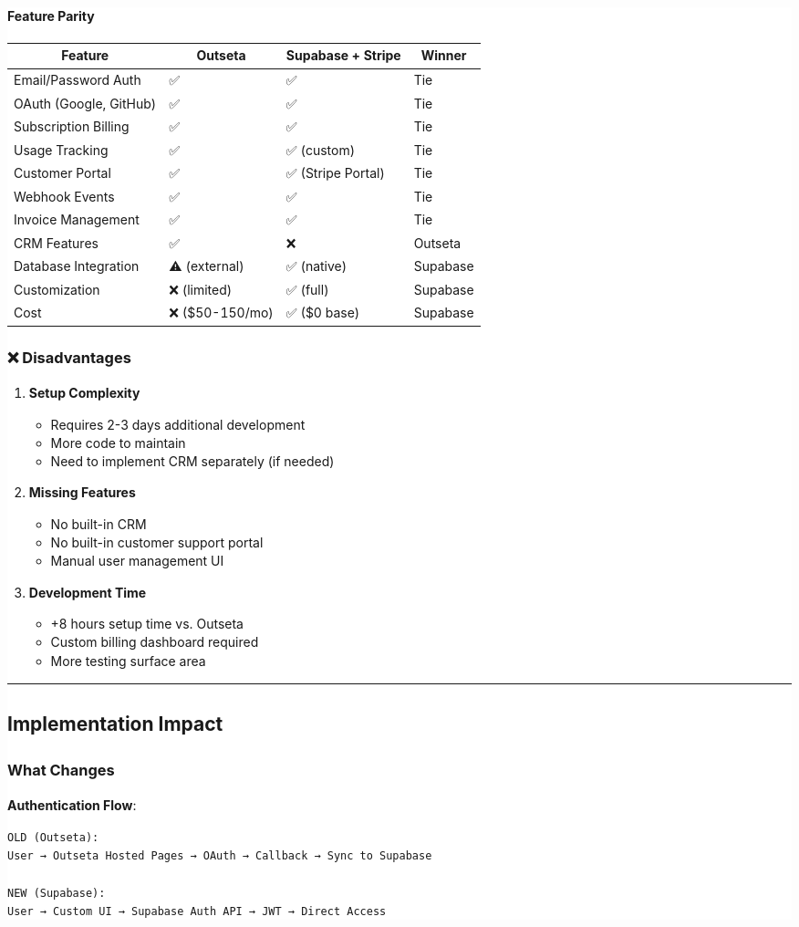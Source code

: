 #### Feature Parity

| Feature | Outseta | Supabase + Stripe | Winner |
|---------|---------|-------------------|--------|
| Email/Password Auth | ✅ | ✅ | Tie |
| OAuth (Google, GitHub) | ✅ | ✅ | Tie |
| Subscription Billing | ✅ | ✅ | Tie |
| Usage Tracking | ✅ | ✅ (custom) | Tie |
| Customer Portal | ✅ | ✅ (Stripe Portal) | Tie |
| Webhook Events | ✅ | ✅ | Tie |
| Invoice Management | ✅ | ✅ | Tie |
| CRM Features | ✅ | ❌ | Outseta |
| Database Integration | ⚠️ (external) | ✅ (native) | Supabase |
| Customization | ❌ (limited) | ✅ (full) | Supabase |
| Cost | ❌ ($50-150/mo) | ✅ ($0 base) | Supabase |

### ❌ Disadvantages

1. **Setup Complexity**
   - Requires 2-3 days additional development
   - More code to maintain
   - Need to implement CRM separately (if needed)

2. **Missing Features**
   - No built-in CRM
   - No built-in customer support portal
   - Manual user management UI

3. **Development Time**
   - +8 hours setup time vs. Outseta
   - Custom billing dashboard required
   - More testing surface area

---

## Implementation Impact

### What Changes

**Authentication Flow**:
```
OLD (Outseta):
User → Outseta Hosted Pages → OAuth → Callback → Sync to Supabase

NEW (Supabase):
User → Custom UI → Supabase Auth API → JWT → Direct Access
```
